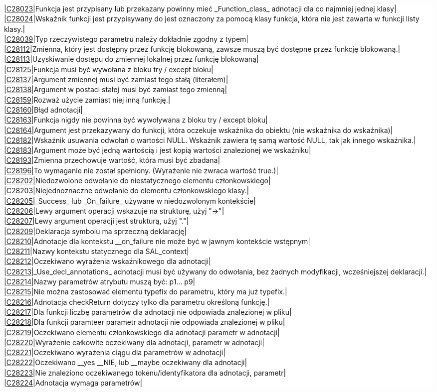 |[C28023](../code-quality/c28023.md)|Funkcja jest przypisany lub przekazany powinny mieć _Function_class\_ adnotacji dla co najmniej jednej klasy|  
|[C28024](../code-quality/c28024.md)|Wskaźnik funkcji jest przypisywany do jest oznaczony za pomocą klasy funkcja, która nie jest zawarta w funkcji listy klasy.|  
|[C28039](../code-quality/c28039.md)|Typ rzeczywistego parametru należy dokładnie zgodny z typem|  
|[C28112](../code-quality/c28112.md)|Zmienna, który jest dostępny przez funkcję blokowaną, zawsze muszą być dostępne przez funkcję blokowaną.|  
|[C28113](../code-quality/c28113.md)|Uzyskiwanie dostępu do zmiennej lokalnej przez funkcję blokowaną|  
|[C28125](../code-quality/c28125.md)|Funkcja musi być wywołana z bloku try / except bloku|  
|[C28137](../code-quality/c28137.md)|Argument zmiennej musi być zamiast tego stałą (literałem)|  
|[C28138](../code-quality/c28138.md)|Argument w postaci stałej musi być zamiast tego zmienną|  
|[C28159](../code-quality/c28159.md)|Rozważ użycie zamiast niej inną funkcję.|  
|[C28160](../code-quality/c28160.md)|Błąd adnotacji|  
|[C28163](../code-quality/c28163.md)|Funkcja nigdy nie powinna być wywoływana z bloku try / except bloku|  
|[C28164](../code-quality/c28164.md)|Argument jest przekazywany do funkcji, która oczekuje wskaźnika do obiektu (nie wskaźnika do wskaźnika)|  
|[C28182](../code-quality/c28182.md)|Wskaźnik usuwania odwołań o wartości NULL. Wskaźnik zawiera tę samą wartość NULL, tak jak innego wskaźnika.|  
|[C28183](../code-quality/c28183.md)|Argument może być jedną wartością i jest kopią wartości znalezionej we wskaźniku|  
|[C28193](../code-quality/c28193.md)|Zmienna przechowuje wartość, która musi być zbadana|  
|[C28196](../code-quality/c28196.md)|To wymaganie nie został spełniony. (Wyrażenie nie zwraca wartość true.)|  
|[C28202](../code-quality/c28202.md)|Niedozwolone odwołanie do niestatycznego elementu członkowskiego|  
|[C28203](../code-quality/c28203.md)|Niejednoznaczne odwołanie do elementu członkowskiego klasy.|  
|[C28205](../code-quality/c28205.md)|_Success\_ lub _On_failure\_ używane w niedozwolonym kontekście|  
|[C28206](../code-quality/c28206.md)|Lewy argument operacji wskazuje na strukturę, użyj "->"|  
|[C28207](../code-quality/c28207.md)|Lewy argument operacji jest strukturą, użyj "."|  
|[C28209](../code-quality/c28209.md)|Deklaracja symbolu ma sprzeczną deklarację|  
|[C28210](../code-quality/c28210.md)|Adnotacje dla kontekstu __on_failure nie może być w jawnym kontekście wstępnym|  
|[C28211](../code-quality/c28211.md)|Nazwy kontekstu statycznego dla SAL_context|  
|[C28212](../code-quality/c28212.md)|Oczekiwano wyrażenia wskaźnikowego dla adnotacji|  
|[C28213](../code-quality/c28213.md)|_Use_decl_annotations\_ adnotacji musi być używany do odwołania, bez żadnych modyfikacji, wcześniejszej deklaracji.|  
|[C28214](../code-quality/c28214.md)|Nazwy parametrów atrybutu muszą być: p1... p9|  
|[C28215](../code-quality/c28215.md)|Nie można zastosować elementu typefix do parametru, który ma już typefix.|  
|[C28216](../code-quality/c28216.md)|Adnotacja checkReturn dotyczy tylko dla parametru określoną funkcję.|  
|[C28217](../code-quality/c28217.md)|Dla funkcji liczbę parametrów dla adnotacji nie odpowiada znalezionej w pliku|  
|[C28218](../code-quality/c28218.md)|Dla funkcji paramteer parametr adnotacji nie odpowiada znalezionej w pliku|  
|[C28219](../code-quality/c28219.md)|Oczekiwano elementu członkowskiego dla adnotacji parametr w adnotacji|  
|[C28220](../code-quality/c28220.md)|Wyrażenie całkowite oczekiwany dla adnotacji, parametr w adnotacji|  
|[C28221](../code-quality/c28221.md)|Oczekiwano wyrażenia ciągu dla parametrów w adnotacji|  
|[C28222](../code-quality/c28222.md)|Oczekiwano __yes \__NIE, lub \__maybe oczekiwany dla adnotacji|  
|[C28223](../code-quality/c28223.md)|Nie znaleziono oczekiwanego tokenu/identyfikatora dla adnotacji, parametr|  
|[C28224](../code-quality/c28224.md)|Adnotacja wymaga parametrów|  